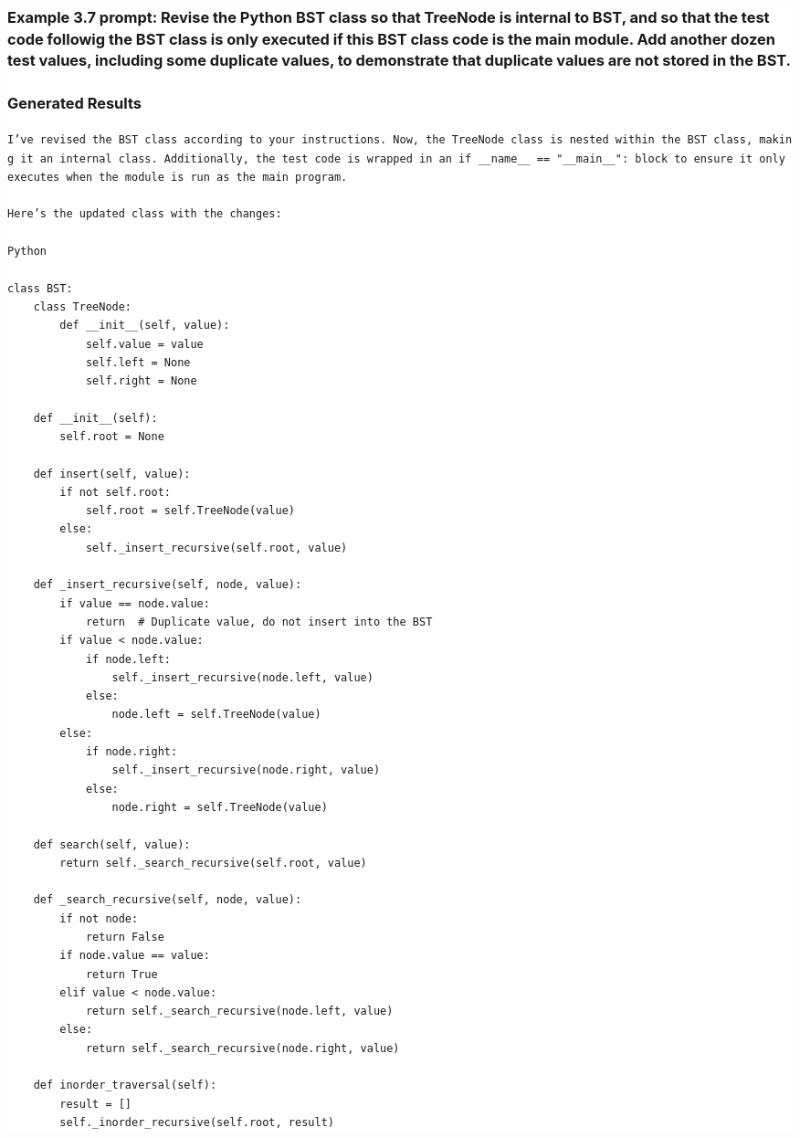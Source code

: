 ### Example 3.7 prompt:  Revise the Python BST class so that TreeNode is internal to BST, and so that the test code followig the BST class is only executed if this BST class code is the main module.  Add another dozen test values, including some duplicate values, to demonstrate that duplicate values are not stored in the BST.
### Generated Results
```
I’ve revised the BST class according to your instructions. Now, the TreeNode class is nested within the BST class, making it an internal class. Additionally, the test code is wrapped in an if __name__ == "__main__": block to ensure it only executes when the module is run as the main program.

Here’s the updated class with the changes:

Python

class BST:
    class TreeNode:
        def __init__(self, value):
            self.value = value
            self.left = None
            self.right = None

    def __init__(self):
        self.root = None

    def insert(self, value):
        if not self.root:
            self.root = self.TreeNode(value)
        else:
            self._insert_recursive(self.root, value)

    def _insert_recursive(self, node, value):
        if value == node.value:
            return  # Duplicate value, do not insert into the BST
        if value < node.value:
            if node.left:
                self._insert_recursive(node.left, value)
            else:
                node.left = self.TreeNode(value)
        else:
            if node.right:
                self._insert_recursive(node.right, value)
            else:
                node.right = self.TreeNode(value)

    def search(self, value):
        return self._search_recursive(self.root, value)

    def _search_recursive(self, node, value):
        if not node:
            return False
        if node.value == value:
            return True
        elif value < node.value:
            return self._search_recursive(node.left, value)
        else:
            return self._search_recursive(node.right, value)

    def inorder_traversal(self):
        result = []
        self._inorder_recursive(self.root, result)
```